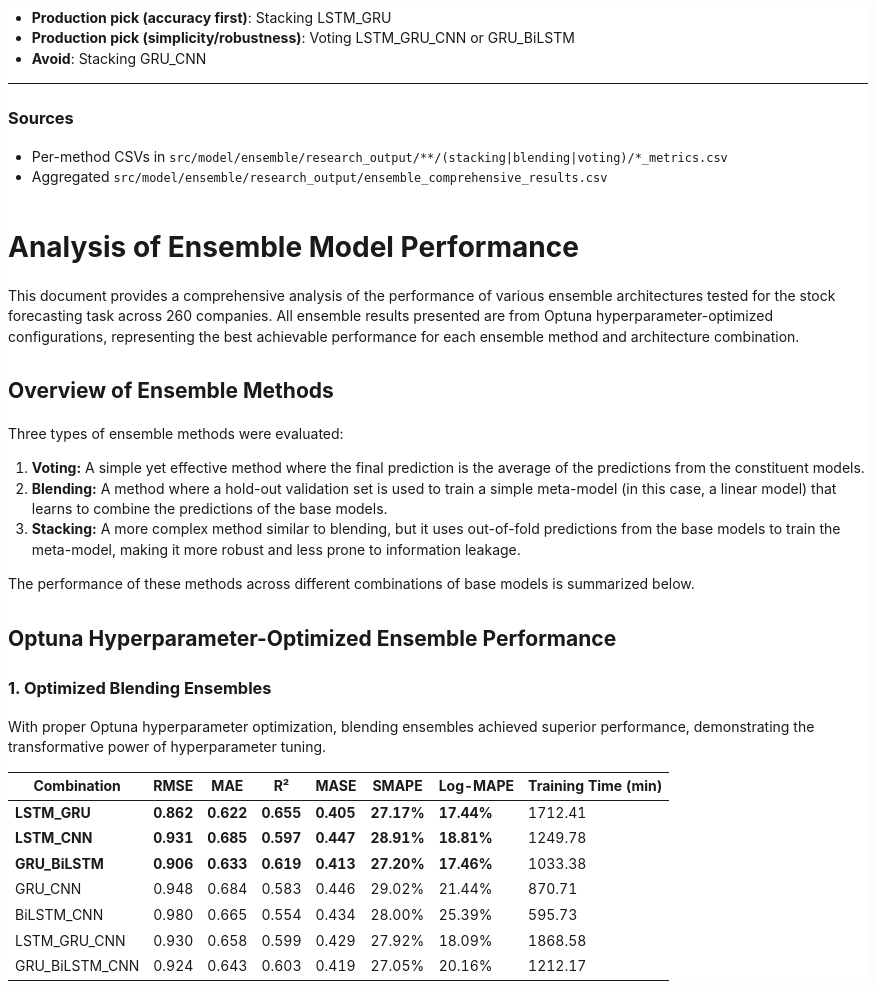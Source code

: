 - **Production pick (accuracy first)**: Stacking LSTM_GRU
- **Production pick (simplicity/robustness)**: Voting LSTM_GRU_CNN or GRU_BiLSTM
- **Avoid**: Stacking GRU_CNN

---

### Sources
- Per-method CSVs in `src/model/ensemble/research_output/**/(stacking|blending|voting)/*_metrics.csv`
- Aggregated `src/model/ensemble/research_output/ensemble_comprehensive_results.csv`

# Analysis of Ensemble Model Performance

This document provides a comprehensive analysis of the performance of various ensemble architectures tested for the stock forecasting task across 260 companies. All ensemble results presented are from Optuna hyperparameter-optimized configurations, representing the best achievable performance for each ensemble method and architecture combination.

## Overview of Ensemble Methods

Three types of ensemble methods were evaluated:
1.  **Voting:** A simple yet effective method where the final prediction is the average of the predictions from the constituent models.
2.  **Blending:** A method where a hold-out validation set is used to train a simple meta-model (in this case, a linear model) that learns to combine the predictions of the base models.
3.  **Stacking:** A more complex method similar to blending, but it uses out-of-fold predictions from the base models to train the meta-model, making it more robust and less prone to information leakage.

The performance of these methods across different combinations of base models is summarized below.

## Optuna Hyperparameter-Optimized Ensemble Performance

### 1. Optimized Blending Ensembles

With proper Optuna hyperparameter optimization, blending ensembles achieved superior performance, demonstrating the transformative power of hyperparameter tuning.

| Combination        | RMSE    | MAE     | R²      | MASE    | SMAPE   | Log-MAPE | Training Time (min) |
| ------------------ | ------- | ------- | ------- | ------- | ------- | -------- | ------------------- |
| **LSTM_GRU**       | **0.862** | **0.622** | **0.655** | **0.405** | **27.17%** | **17.44%** | 1712.41             |
| **LSTM_CNN**       | **0.931** | **0.685** | **0.597** | **0.447** | **28.91%** | **18.81%** | 1249.78             |
| **GRU_BiLSTM**     | **0.906** | **0.633** | **0.619** | **0.413** | **27.20%** | **17.46%** | 1033.38             |
| GRU_CNN            | 0.948   | 0.684   | 0.583   | 0.446   | 29.02%  | 21.44%   | 870.71              |
| BiLSTM_CNN         | 0.980   | 0.665   | 0.554   | 0.434   | 28.00%  | 25.39%   | 595.73              |
| LSTM_GRU_CNN       | 0.930   | 0.658   | 0.599   | 0.429   | 27.92%  | 18.09%   | 1868.58             |
| GRU_BiLSTM_CNN     | 0.924   | 0.643   | 0.603   | 0.419   | 27.05%  | 20.16%   | 1212.17             |
